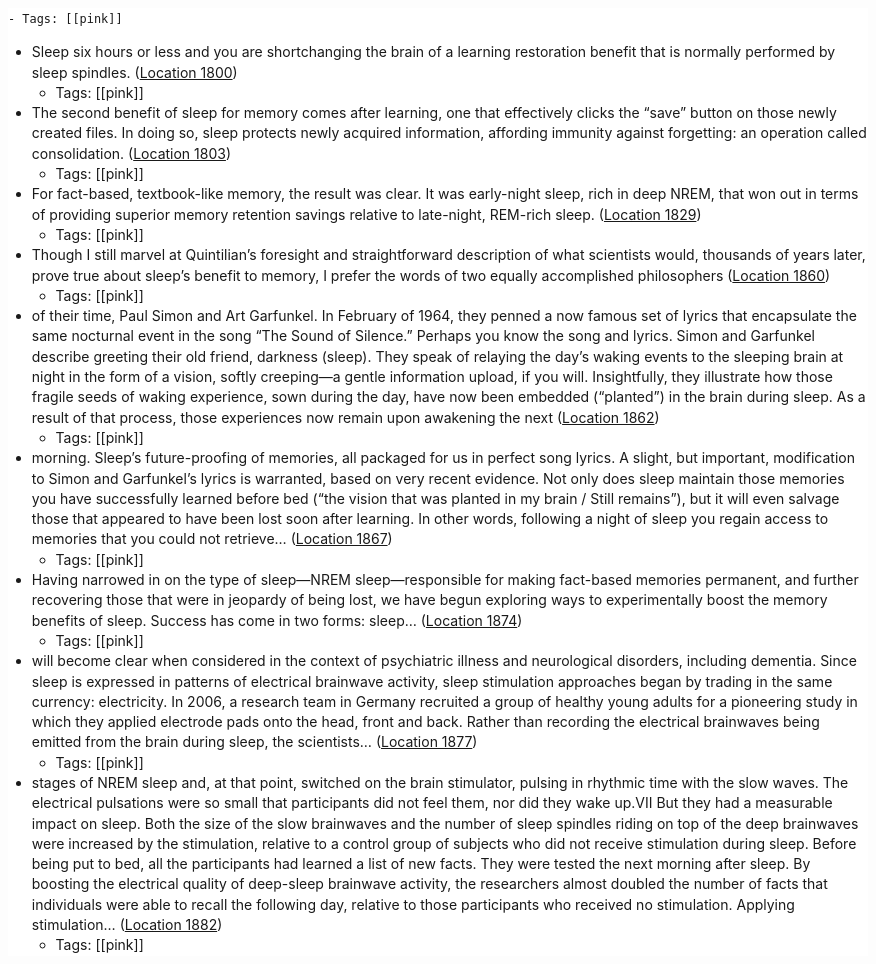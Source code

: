     - Tags: [[pink]] 
- Sleep six hours or less and you are shortchanging the brain of a learning restoration benefit that is normally performed by sleep spindles. ([Location 1800](https://readwise.io/to_kindle?action=open&asin=B06ZZ1YGJ5&location=1800))
    - Tags: [[pink]] 
- The second benefit of sleep for memory comes after learning, one that effectively clicks the “save” button on those newly created files. In doing so, sleep protects newly acquired information, affording immunity against forgetting: an operation called consolidation. ([Location 1803](https://readwise.io/to_kindle?action=open&asin=B06ZZ1YGJ5&location=1803))
    - Tags: [[pink]] 
- For fact-based, textbook-like memory, the result was clear. It was early-night sleep, rich in deep NREM, that won out in terms of providing superior memory retention savings relative to late-night, REM-rich sleep. ([Location 1829](https://readwise.io/to_kindle?action=open&asin=B06ZZ1YGJ5&location=1829))
    - Tags: [[pink]] 
- Though I still marvel at Quintilian’s foresight and straightforward description of what scientists would, thousands of years later, prove true about sleep’s benefit to memory, I prefer the words of two equally accomplished philosophers ([Location 1860](https://readwise.io/to_kindle?action=open&asin=B06ZZ1YGJ5&location=1860))
    - Tags: [[pink]] 
- of their time, Paul Simon and Art Garfunkel. In February of 1964, they penned a now famous set of lyrics that encapsulate the same nocturnal event in the song “The Sound of Silence.” Perhaps you know the song and lyrics. Simon and Garfunkel describe greeting their old friend, darkness (sleep). They speak of relaying the day’s waking events to the sleeping brain at night in the form of a vision, softly creeping—a gentle information upload, if you will. Insightfully, they illustrate how those fragile seeds of waking experience, sown during the day, have now been embedded (“planted”) in the brain during sleep. As a result of that process, those experiences now remain upon awakening the next ([Location 1862](https://readwise.io/to_kindle?action=open&asin=B06ZZ1YGJ5&location=1862))
    - Tags: [[pink]] 
- morning. Sleep’s future-proofing of memories, all packaged for us in perfect song lyrics. A slight, but important, modification to Simon and Garfunkel’s lyrics is warranted, based on very recent evidence. Not only does sleep maintain those memories you have successfully learned before bed (“the vision that was planted in my brain / Still remains”), but it will even salvage those that appeared to have been lost soon after learning. In other words, following a night of sleep you regain access to memories that you could not retrieve… ([Location 1867](https://readwise.io/to_kindle?action=open&asin=B06ZZ1YGJ5&location=1867))
    - Tags: [[pink]] 
- Having narrowed in on the type of sleep—NREM sleep—responsible for making fact-based memories permanent, and further recovering those that were in jeopardy of being lost, we have begun exploring ways to experimentally boost the memory benefits of sleep. Success has come in two forms: sleep… ([Location 1874](https://readwise.io/to_kindle?action=open&asin=B06ZZ1YGJ5&location=1874))
    - Tags: [[pink]] 
- will become clear when considered in the context of psychiatric illness and neurological disorders, including dementia. Since sleep is expressed in patterns of electrical brainwave activity, sleep stimulation approaches began by trading in the same currency: electricity. In 2006, a research team in Germany recruited a group of healthy young adults for a pioneering study in which they applied electrode pads onto the head, front and back. Rather than recording the electrical brainwaves being emitted from the brain during sleep, the scientists… ([Location 1877](https://readwise.io/to_kindle?action=open&asin=B06ZZ1YGJ5&location=1877))
    - Tags: [[pink]] 
- stages of NREM sleep and, at that point, switched on the brain stimulator, pulsing in rhythmic time with the slow waves. The electrical pulsations were so small that participants did not feel them, nor did they wake up.VII But they had a measurable impact on sleep. Both the size of the slow brainwaves and the number of sleep spindles riding on top of the deep brainwaves were increased by the stimulation, relative to a control group of subjects who did not receive stimulation during sleep. Before being put to bed, all the participants had learned a list of new facts. They were tested the next morning after sleep. By boosting the electrical quality of deep-sleep brainwave activity, the researchers almost doubled the number of facts that individuals were able to recall the following day, relative to those participants who received no stimulation. Applying stimulation… ([Location 1882](https://readwise.io/to_kindle?action=open&asin=B06ZZ1YGJ5&location=1882))
    - Tags: [[pink]] 